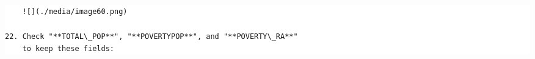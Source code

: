         ![](./media/image60.png)

    22. Check "**TOTAL\_POP**", "**POVERTYPOP**", and "**POVERTY\_RA**"
        to keep these fields:
